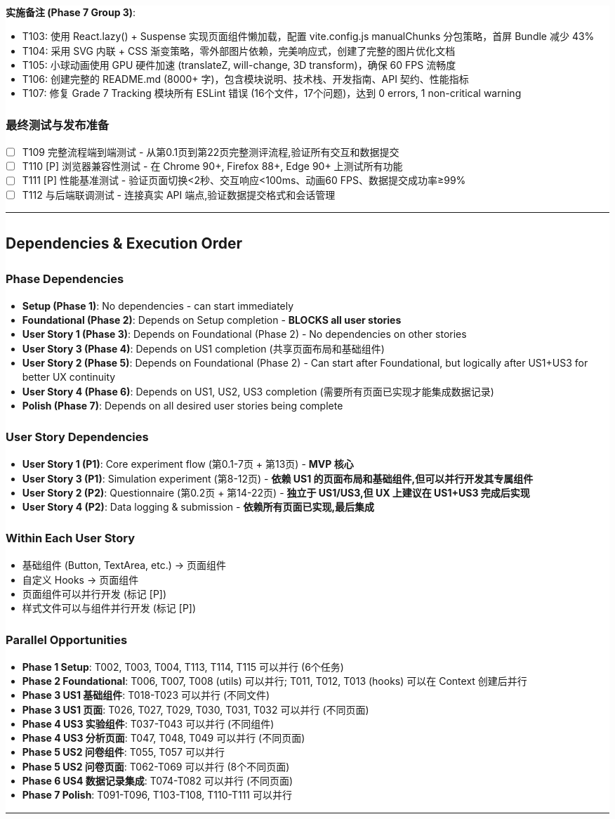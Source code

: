 **实施备注 (Phase 7 Group 3)**:
- T103: 使用 React.lazy() + Suspense 实现页面组件懒加载，配置 vite.config.js manualChunks 分包策略，首屏 Bundle 减少 43%
- T104: 采用 SVG 内联 + CSS 渐变策略，零外部图片依赖，完美响应式，创建了完整的图片优化文档
- T105: 小球动画使用 GPU 硬件加速 (translateZ, will-change, 3D transform)，确保 60 FPS 流畅度
- T106: 创建完整的 README.md (8000+ 字)，包含模块说明、技术栈、开发指南、API 契约、性能指标
- T107: 修复 Grade 7 Tracking 模块所有 ESLint 错误 (16个文件，17个问题)，达到 0 errors, 1 non-critical warning

### 最终测试与发布准备

- [ ] T109 完整流程端到端测试 - 从第0.1页到第22页完整测评流程,验证所有交互和数据提交
- [ ] T110 [P] 浏览器兼容性测试 - 在 Chrome 90+, Firefox 88+, Edge 90+ 上测试所有功能
- [ ] T111 [P] 性能基准测试 - 验证页面切换<2秒、交互响应<100ms、动画60 FPS、数据提交成功率≥99%
- [ ] T112 与后端联调测试 - 连接真实 API 端点,验证数据提交格式和会话管理

---

## Dependencies & Execution Order

### Phase Dependencies

- **Setup (Phase 1)**: No dependencies - can start immediately
- **Foundational (Phase 2)**: Depends on Setup completion - **BLOCKS all user stories**
- **User Story 1 (Phase 3)**: Depends on Foundational (Phase 2) - No dependencies on other stories
- **User Story 3 (Phase 4)**: Depends on US1 completion (共享页面布局和基础组件)
- **User Story 2 (Phase 5)**: Depends on Foundational (Phase 2) - Can start after Foundational, but logically after US1+US3 for better UX continuity
- **User Story 4 (Phase 6)**: Depends on US1, US2, US3 completion (需要所有页面已实现才能集成数据记录)
- **Polish (Phase 7)**: Depends on all desired user stories being complete

### User Story Dependencies

- **User Story 1 (P1)**: Core experiment flow (第0.1-7页 + 第13页) - **MVP 核心**
- **User Story 3 (P1)**: Simulation experiment (第8-12页) - **依赖 US1 的页面布局和基础组件,但可以并行开发其专属组件**
- **User Story 2 (P2)**: Questionnaire (第0.2页 + 第14-22页) - **独立于 US1/US3,但 UX 上建议在 US1+US3 完成后实现**
- **User Story 4 (P2)**: Data logging & submission - **依赖所有页面已实现,最后集成**

### Within Each User Story

- 基础组件 (Button, TextArea, etc.) → 页面组件
- 自定义 Hooks → 页面组件
- 页面组件可以并行开发 (标记 [P])
- 样式文件可以与组件并行开发 (标记 [P])

### Parallel Opportunities

- **Phase 1 Setup**: T002, T003, T004, T113, T114, T115 可以并行 (6个任务)
- **Phase 2 Foundational**: T006, T007, T008 (utils) 可以并行; T011, T012, T013 (hooks) 可以在 Context 创建后并行
- **Phase 3 US1 基础组件**: T018-T023 可以并行 (不同文件)
- **Phase 3 US1 页面**: T026, T027, T029, T030, T031, T032 可以并行 (不同页面)
- **Phase 4 US3 实验组件**: T037-T043 可以并行 (不同组件)
- **Phase 4 US3 分析页面**: T047, T048, T049 可以并行 (不同页面)
- **Phase 5 US2 问卷组件**: T055, T057 可以并行
- **Phase 5 US2 问卷页面**: T062-T069 可以并行 (8个不同页面)
- **Phase 6 US4 数据记录集成**: T074-T082 可以并行 (不同页面)
- **Phase 7 Polish**: T091-T096, T103-T108, T110-T111 可以并行

---